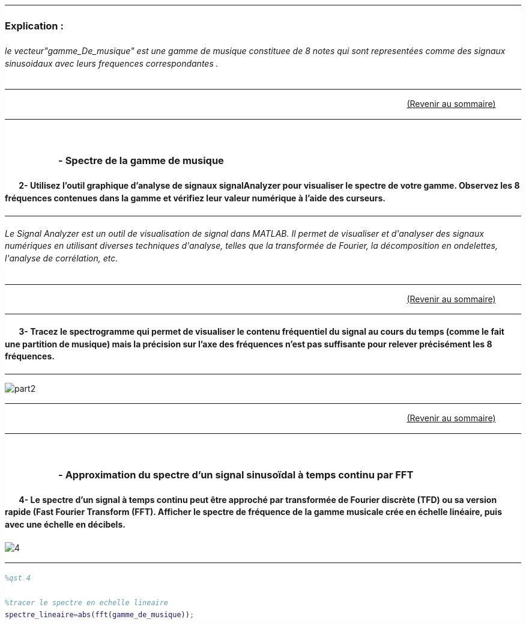 ***
 ### **Explication :**
 ###### le vecteur"gamme_De_musique" est une gamme de musique constituee de 8 notes qui sont representées comme des signaux sinusoidaux avec leurs frequences correspondantes . 

***
$~~~~~~~~~~~~~~~~~~~~~~~~~~~~~~~~~~~~~~~~~~~~~~~~~~~~~~~~~~~~~~~~~~~~~~~~~~~~~~~~~~~~~~~~~~~~~~~~~~~~~~~~~~~~~~~~~~~~~~~~~~~~~~~~~~~~~~~~~~~~~~~~~~~~~~~~~~~~~~~~~~~~~~~~~$ [ (Revenir au sommaire) ](#retour)
***
$~~~~~~~~~~~~~~~~~~~~~~$<a name="part2b"></a>
### $~~~~~~~~~~~~~~~~~~~~~~$ **- Spectre de la gamme de musique**
#### $~~~~~~$ **2- Utilisez l’outil graphique d’analyse de signaux signalAnalyzer pour visualiser le spectre de votre gamme. Observez les 8 fréquences contenues dans la gamme et vérifiez leur valeur numérique à l’aide des curseurs.** 
***
 ###### Le Signal Analyzer est un outil de visualisation de signal dans MATLAB. Il permet de visualiser et d'analyser des signaux numériques en utilisant diverses techniques d'analyse, telles que la transformée de Fourier, la décomposition en ondelettes, l'analyse de corrélation, etc.

***
$~~~~~~~~~~~~~~~~~~~~~~~~~~~~~~~~~~~~~~~~~~~~~~~~~~~~~~~~~~~~~~~~~~~~~~~~~~~~~~~~~~~~~~~~~~~~~~~~~~~~~~~~~~~~~~~~~~~~~~~~~~~~~~~~~~~~~~~~~~~~~~~~~~~~~~~~~~~~~~~~~~~~~~~~~$ [ (Revenir au sommaire) ](#retour)
***

#### $~~~~~~$ **3- Tracez le spectrogramme qui permet de visualiser le contenu fréquentiel du signal au cours du temps (comme le fait une partition de musique) mais la précision sur l’axe des fréquences n’est pas suffisante pour relever précisément les 8 fréquences.** 
***
![part2](https://user-images.githubusercontent.com/106840796/211198550-0bae4f2b-dcf2-4a28-a112-03d78a77734d.PNG)
***
$~~~~~~~~~~~~~~~~~~~~~~~~~~~~~~~~~~~~~~~~~~~~~~~~~~~~~~~~~~~~~~~~~~~~~~~~~~~~~~~~~~~~~~~~~~~~~~~~~~~~~~~~~~~~~~~~~~~~~~~~~~~~~~~~~~~~~~~~~~~~~~~~~~~~~~~~~~~~~~~~~~~~~~~~~$ [ (Revenir au sommaire) ](#retour)
***
$~~~~~~~~~~~~~~~~~~~~~~$<a name="part2c"></a>
### $~~~~~~~~~~~~~~~~~~~~~~$ **- Approximation du spectre d’un signal sinusoïdal à temps continu par FFT**
#### $~~~~~~$ **4- Le spectre d’un signal à temps continu peut être approché par transformée de Fourier discrète (TFD) ou sa version rapide (Fast Fourier Transform (FFT). Afficher le spectre de fréquence de la gamme musicale crée en échelle linéaire, puis avec une échelle en décibels.** 
![4](https://user-images.githubusercontent.com/106840796/211198688-5929ba5e-b764-4ea7-9885-43b6630841d3.PNG)
***
```matlab
%qst 4

%tracer le spectre en echelle lineaire
spectre_lineaire=abs(fft(gamme_de_musique));
```